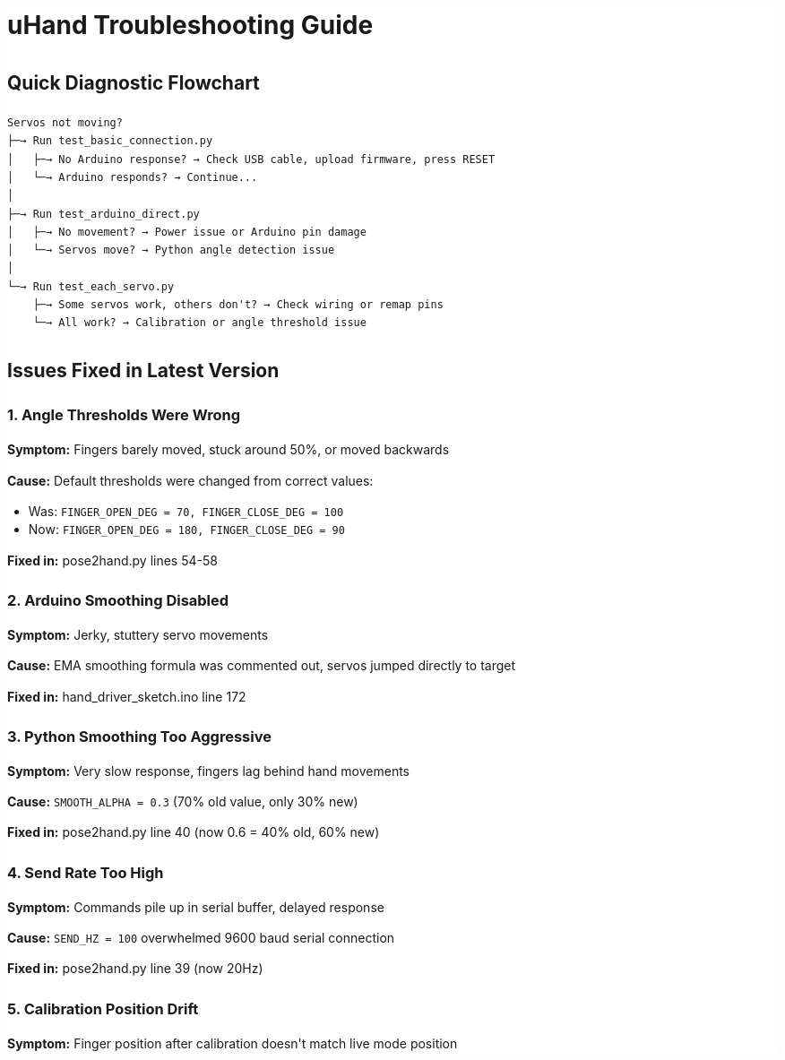 # uHand Troubleshooting Guide

## Quick Diagnostic Flowchart

```
Servos not moving?
├─→ Run test_basic_connection.py
│   ├─→ No Arduino response? → Check USB cable, upload firmware, press RESET
│   └─→ Arduino responds? → Continue...
│
├─→ Run test_arduino_direct.py
│   ├─→ No movement? → Power issue or Arduino pin damage
│   └─→ Servos move? → Python angle detection issue
│
└─→ Run test_each_servo.py
    ├─→ Some servos work, others don't? → Check wiring or remap pins
    └─→ All work? → Calibration or angle threshold issue
```

## Issues Fixed in Latest Version

### 1. Angle Thresholds Were Wrong
**Symptom:** Fingers barely moved, stuck around 50%, or moved backwards

**Cause:** Default thresholds were changed from correct values:
- Was: `FINGER_OPEN_DEG = 70, FINGER_CLOSE_DEG = 100`
- Now: `FINGER_OPEN_DEG = 180, FINGER_CLOSE_DEG = 90`

**Fixed in:** pose2hand.py lines 54-58

### 2. Arduino Smoothing Disabled
**Symptom:** Jerky, stuttery servo movements

**Cause:** EMA smoothing formula was commented out, servos jumped directly to target

**Fixed in:** hand_driver_sketch.ino line 172

### 3. Python Smoothing Too Aggressive
**Symptom:** Very slow response, fingers lag behind hand movements

**Cause:** `SMOOTH_ALPHA = 0.3` (70% old value, only 30% new)

**Fixed in:** pose2hand.py line 40 (now 0.6 = 40% old, 60% new)

### 4. Send Rate Too High
**Symptom:** Commands pile up in serial buffer, delayed response

**Cause:** `SEND_HZ = 100` overwhelmed 9600 baud serial connection

**Fixed in:** pose2hand.py line 39 (now 20Hz)

### 5. Calibration Position Drift
**Symptom:** Finger position after calibration doesn't match live mode position
